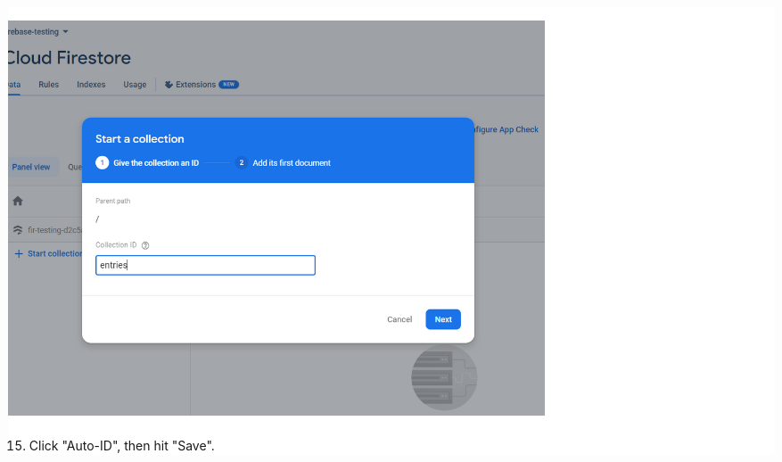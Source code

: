 <img src="/assets/hw9/collection-name.PNG" style="width:70%; margin-top:15px; margin-bottom:5px;" />

15. Click "Auto-ID", then hit "Save".
